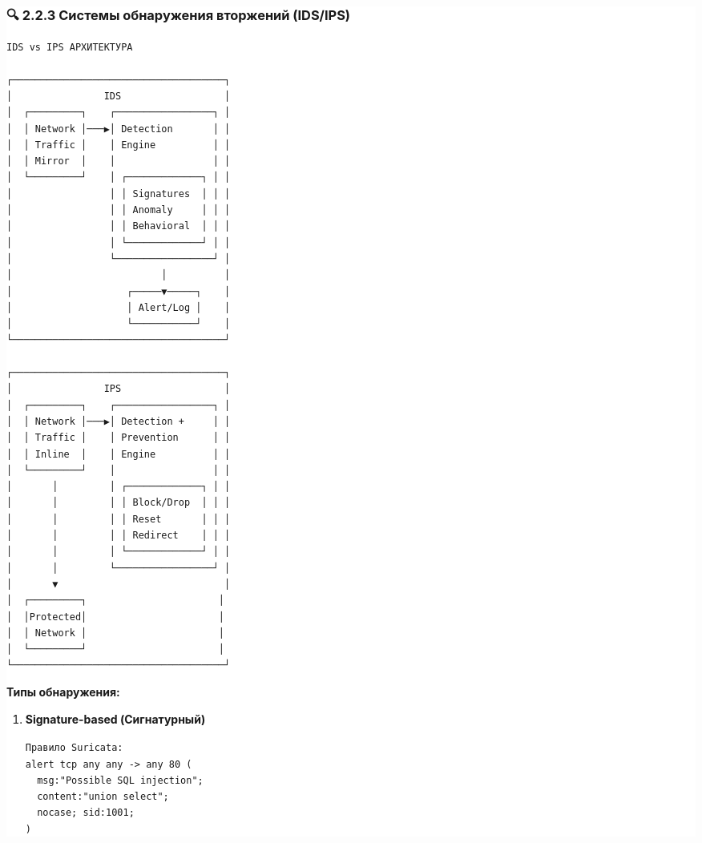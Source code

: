 
### 🔍 2.2.3 Системы обнаружения вторжений (IDS/IPS)

```
IDS vs IPS АРХИТЕКТУРА

┌─────────────────────────────────────┐
│                IDS                  │
│  ┌─────────┐    ┌─────────────────┐ │
│  │ Network │───▶│ Detection       │ │
│  │ Traffic │    │ Engine          │ │
│  │ Mirror  │    │                 │ │
│  └─────────┘    │ ┌─────────────┐ │ │
│                 │ │ Signatures  │ │ │
│                 │ │ Anomaly     │ │ │
│                 │ │ Behavioral  │ │ │
│                 │ └─────────────┘ │ │
│                 └─────────────────┘ │
│                          │          │
│                    ┌─────▼─────┐    │
│                    │ Alert/Log │    │
│                    └───────────┘    │
└─────────────────────────────────────┘

┌─────────────────────────────────────┐
│                IPS                  │
│  ┌─────────┐    ┌─────────────────┐ │
│  │ Network │───▶│ Detection +     │ │
│  │ Traffic │    │ Prevention      │ │
│  │ Inline  │    │ Engine          │ │
│  └─────────┘    │                 │ │
│       │         │ ┌─────────────┐ │ │
│       │         │ │ Block/Drop  │ │ │
│       │         │ │ Reset       │ │ │
│       │         │ │ Redirect    │ │ │
│       │         │ └─────────────┘ │ │
│       │         └─────────────────┘ │
│       ▼                             │
│  ┌─────────┐                       │
│  │Protected│                       │
│  │ Network │                       │
│  └─────────┘                       │
└─────────────────────────────────────┘
```

**Типы обнаружения:**

1. **Signature-based (Сигнатурный)**
   ```
   Правило Suricata:
   alert tcp any any -> any 80 (
     msg:"Possible SQL injection"; 
     content:"union select";
     nocase; sid:1001;
   )
   ```
